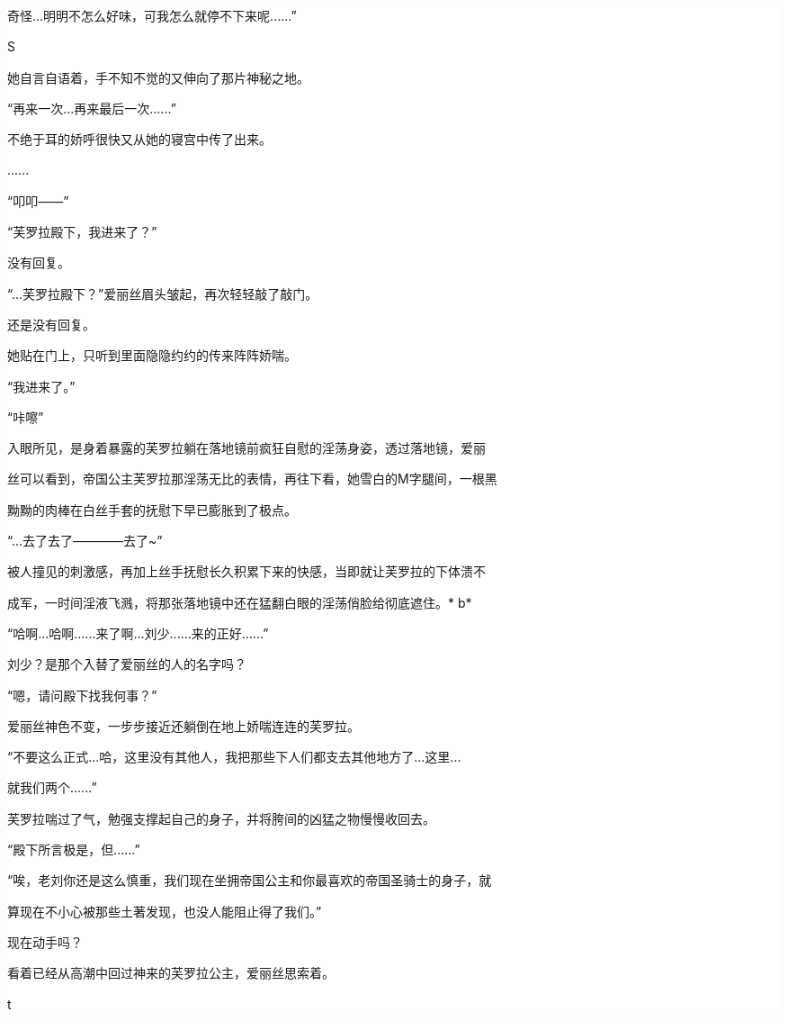 奇怪...明明不怎么好味，可我怎么就停不下来呢......”

S

她自言自语着，手不知不觉的又伸向了那片神秘之地。

“再来一次...再来最后一次......”

不绝于耳的娇呼很快又从她的寝宫中传了出来。

......

“叩叩——”

“芙罗拉殿下，我进来了？”

没有回复。

“...芙罗拉殿下？”爱丽丝眉头皱起，再次轻轻敲了敲门。

还是没有回复。

她贴在门上，只听到里面隐隐约约的传来阵阵娇喘。

“我进来了。”

“咔嚓”

入眼所见，是身着暴露的芙罗拉躺在落地镜前疯狂自慰的淫荡身姿，透过落地镜，爱丽

丝可以看到，帝国公主芙罗拉那淫荡无比的表情，再往下看，她雪白的M字腿间，一根黑

黝黝的肉棒在白丝手套的抚慰下早已膨胀到了极点。

“...去了去了————去了~”

被人撞见的刺激感，再加上丝手抚慰长久积累下来的快感，当即就让芙罗拉的下体溃不

成军，一时间淫液飞溅，将那张落地镜中还在猛翻白眼的淫荡俏脸给彻底遮住。*   b*

“哈啊...哈啊......来了啊...刘少......来的正好......”

刘少？是那个入替了爱丽丝的人的名字吗？

“嗯，请问殿下找我何事？”

爱丽丝神色不变，一步步接近还躺倒在地上娇喘连连的芙罗拉。

“不要这么正式...哈，这里没有其他人，我把那些下人们都支去其他地方了...这里...

就我们两个......”

芙罗拉喘过了气，勉强支撑起自己的身子，并将胯间的凶猛之物慢慢收回去。

“殿下所言极是，但......”

“唉，老刘你还是这么慎重，我们现在坐拥帝国公主和你最喜欢的帝国圣骑士的身子，就

算现在不小心被那些土著发现，也没人能阻止得了我们。”

现在动手吗？

看着已经从高潮中回过神来的芙罗拉公主，爱丽丝思索着。

t
